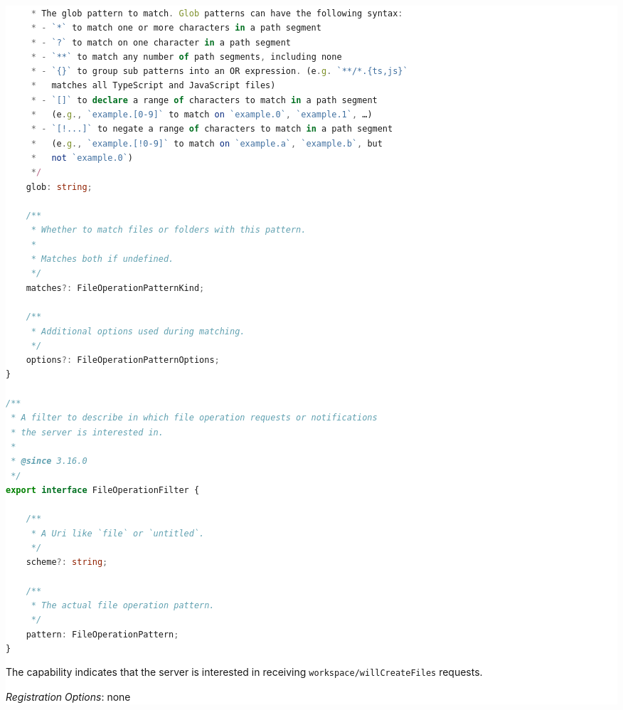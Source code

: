```typescript
     * The glob pattern to match. Glob patterns can have the following syntax:
     * - `*` to match one or more characters in a path segment
     * - `?` to match on one character in a path segment
     * - `**` to match any number of path segments, including none
     * - `{}` to group sub patterns into an OR expression. (e.g. `**​/*.{ts,js}`
     *   matches all TypeScript and JavaScript files)
     * - `[]` to declare a range of characters to match in a path segment
     *   (e.g., `example.[0-9]` to match on `example.0`, `example.1`, …)
     * - `[!...]` to negate a range of characters to match in a path segment
     *   (e.g., `example.[!0-9]` to match on `example.a`, `example.b`, but
     *   not `example.0`)
     */
    glob: string;

    /**
     * Whether to match files or folders with this pattern.
     *
     * Matches both if undefined.
     */
    matches?: FileOperationPatternKind;

    /**
     * Additional options used during matching.
     */
    options?: FileOperationPatternOptions;
}

/**
 * A filter to describe in which file operation requests or notifications
 * the server is interested in.
 *
 * @since 3.16.0
 */
export interface FileOperationFilter {

    /**
     * A Uri like `file` or `untitled`.
     */
    scheme?: string;

    /**
     * The actual file operation pattern.
     */
    pattern: FileOperationPattern;
}
```

The capability indicates that the server is interested in receiving `workspace/willCreateFiles` requests.

_Registration Options_: none
